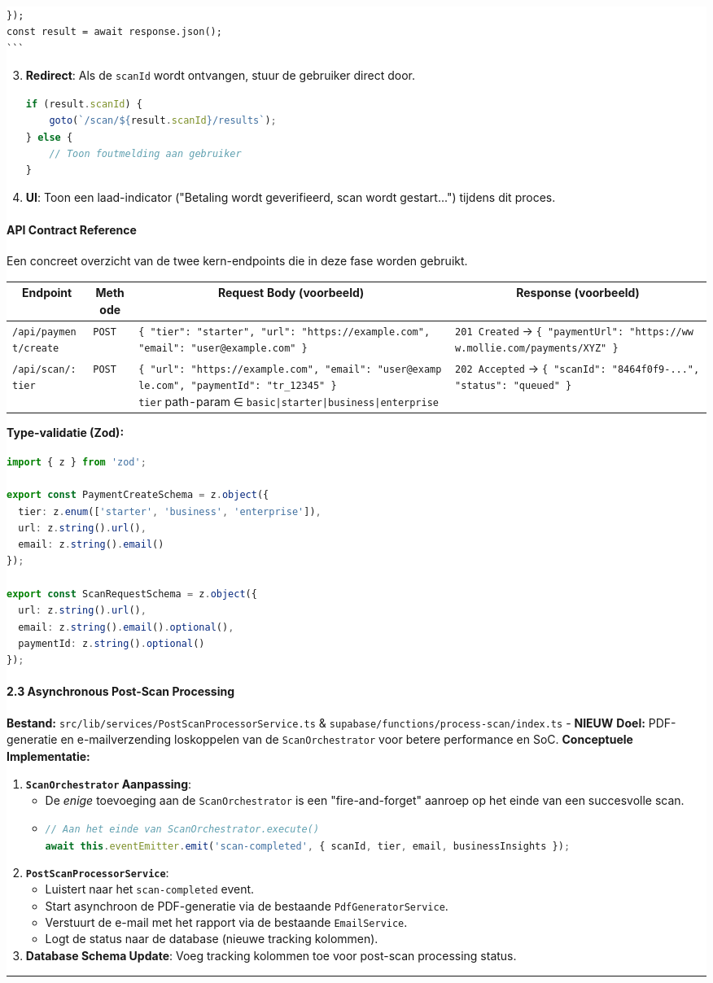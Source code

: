     });
    const result = await response.json();
    ```
3.  **Redirect**: Als de `scanId` wordt ontvangen, stuur de gebruiker direct door.
    ```javascript
    if (result.scanId) {
        goto(`/scan/${result.scanId}/results`);
    } else {
        // Toon foutmelding aan gebruiker
    }
    ```
4.  **UI**: Toon een laad-indicator ("Betaling wordt geverifieerd, scan wordt gestart...") tijdens dit proces.

#### **API Contract Reference**
Een concreet overzicht van de twee kern-endpoints die in deze fase worden gebruikt.

| Endpoint | Methode | Request Body (voorbeeld) | Response (voorbeeld) |
|----------|---------|--------------------------|----------------------|
| `/api/payment/create` | `POST` | `{ "tier": "starter", "url": "https://example.com", "email": "user@example.com" }` | `201 Created` → `{ "paymentUrl": "https://www.mollie.com/payments/XYZ" }` |
| `/api/scan/:tier` | `POST` | `{ "url": "https://example.com", "email": "user@example.com", "paymentId": "tr_12345" }`<br/>`tier` path-param ∈ `basic\|starter\|business\|enterprise` | `202 Accepted` → `{ "scanId": "8464f0f9-...", "status": "queued" }` |

**Type-validatie (Zod):**
```typescript
import { z } from 'zod';

export const PaymentCreateSchema = z.object({
  tier: z.enum(['starter', 'business', 'enterprise']),
  url: z.string().url(),
  email: z.string().email()
});

export const ScanRequestSchema = z.object({
  url: z.string().url(),
  email: z.string().email().optional(),
  paymentId: z.string().optional()
});
```

#### **2.3 Asynchronous Post-Scan Processing**
**Bestand:** `src/lib/services/PostScanProcessorService.ts` & `supabase/functions/process-scan/index.ts` - **NIEUW**
**Doel:** PDF-generatie en e-mailverzending loskoppelen van de `ScanOrchestrator` voor betere performance en SoC.
**Conceptuele Implementatie:**
1.  **`ScanOrchestrator` Aanpassing**:
    *   De *enige* toevoeging aan de `ScanOrchestrator` is een "fire-and-forget" aanroep op het einde van een succesvolle scan.
    *   ```typescript
        // Aan het einde van ScanOrchestrator.execute()
        await this.eventEmitter.emit('scan-completed', { scanId, tier, email, businessInsights });
        ```
2.  **`PostScanProcessorService`**:
    *   Luistert naar het `scan-completed` event.
    *   Start asynchroon de PDF-generatie via de bestaande `PdfGeneratorService`.
    *   Verstuurt de e-mail met het rapport via de bestaande `EmailService`.
    *   Logt de status naar de database (nieuwe tracking kolommen).
3.  **Database Schema Update**: Voeg tracking kolommen toe voor post-scan processing status.

---